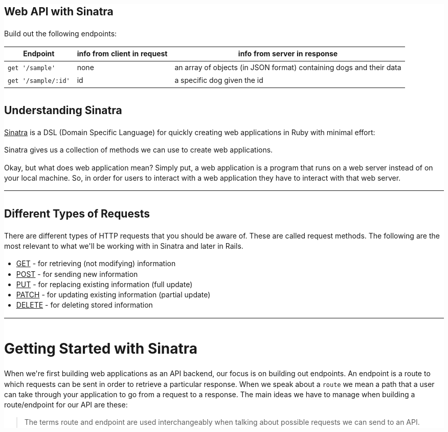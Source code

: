 ## Web API with Sinatra 



Build out the following endpoints:

| Endpoint | info from client in request | info from server in response |
|---|---|---|
| `get '/sample'` | none | an array of objects (in JSON format) containing dogs and their data |
| `get '/sample/:id'` | id | a specific dog given the id |

## Understanding Sinatra

[Sinatra](http://sinatrarb.com/) is a DSL (Domain Specific Language) for quickly creating web applications in Ruby with minimal effort:

Sinatra gives us a collection of methods we can use to create web applications. 

Okay, but what does web application mean? Simply put, a web application is a program that runs on a web server instead of on your local machine. So, in order for users to interact with a web application they have to interact with that web server. 

---

## Different Types of Requests

There are different types of HTTP requests that you should be aware of. These are called request methods. The following are the most relevant to what we'll be working with in Sinatra and later in Rails.

- [GET](https://developer.mozilla.org/en-US/docs/Web/HTTP/Methods/GET) - for retrieving (not modifying) information
- [POST](https://developer.mozilla.org/en-US/docs/Web/HTTP/Methods/POST) - for sending new information
- [PUT](https://developer.mozilla.org/en-US/docs/Web/HTTP/Methods/PUT) - for replacing existing information (full update)
- [PATCH](https://developer.mozilla.org/en-US/docs/Web/HTTP/Methods/PATCH) - for updating existing information (partial update)
- [DELETE](https://developer.mozilla.org/en-US/docs/Web/HTTP/Methods/DELETE) - for deleting stored information

---

# Getting Started with Sinatra

When we're first building web applications as an API backend, our focus is on building out endpoints. An endpoint is a route to which requests can be sent in order to retrieve a particular response. When we speak about a `route` we mean a path that a user can take through your application to go from a request to a response. The main ideas we have to manage when building a route/endpoint for our API are these:

> The terms route and endpoint are used interchangeably when talking about possible requests we can send to an API.
